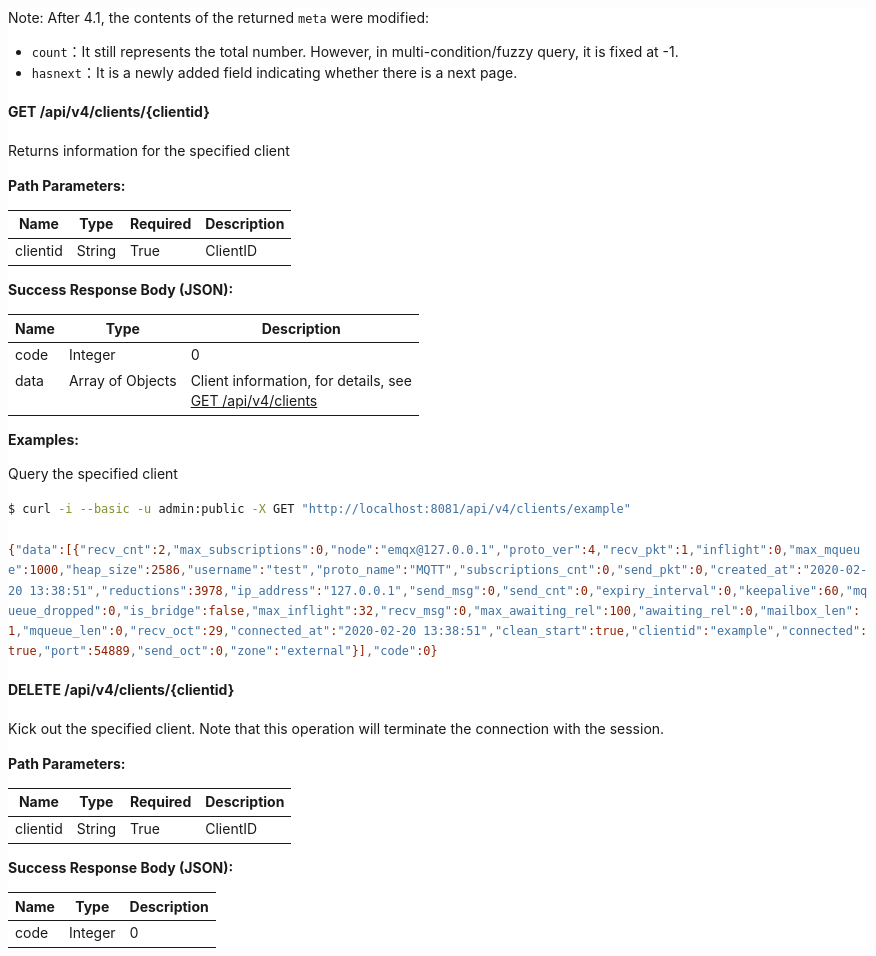 Note: After 4.1, the contents of the returned `meta` were modified:

- `count`：It still represents the total number. However, in multi-condition/fuzzy query, it is fixed at -1.
- `hasnext`：It is a newly added field indicating whether there is a next page.

#### GET /api/v4/clients/{clientid} 
Returns information for the specified client

**Path Parameters:**

| Name   | Type | Required | Description |
| ------ | --------- | -------- |  ---- |
| clientid  | String | True | ClientID |

**Success Response Body (JSON):**

| Name | Type | Description |
| ---- | --------- | ----------- |
| code | Integer   | 0         |
| data | Array of Objects | Client information, for details, see<br/>[GET /api/v4/clients](#endpoint-get-clients) |

**Examples:**

Query the specified client

```bash
$ curl -i --basic -u admin:public -X GET "http://localhost:8081/api/v4/clients/example"

{"data":[{"recv_cnt":2,"max_subscriptions":0,"node":"emqx@127.0.0.1","proto_ver":4,"recv_pkt":1,"inflight":0,"max_mqueue":1000,"heap_size":2586,"username":"test","proto_name":"MQTT","subscriptions_cnt":0,"send_pkt":0,"created_at":"2020-02-20 13:38:51","reductions":3978,"ip_address":"127.0.0.1","send_msg":0,"send_cnt":0,"expiry_interval":0,"keepalive":60,"mqueue_dropped":0,"is_bridge":false,"max_inflight":32,"recv_msg":0,"max_awaiting_rel":100,"awaiting_rel":0,"mailbox_len":1,"mqueue_len":0,"recv_oct":29,"connected_at":"2020-02-20 13:38:51","clean_start":true,"clientid":"example","connected":true,"port":54889,"send_oct":0,"zone":"external"}],"code":0}
```

#### DELETE /api/v4/clients/{clientid} 
Kick out the specified client. Note that this operation will terminate the connection with the session.

**Path Parameters:**

| Name   | Type | Required | Description |
| ------ | --------- | -------- |  ---- |
| clientid  | String | True | ClientID |

**Success Response Body (JSON):**

| Name | Type | Description |
| ---- | --------- | ----------- |
| code | Integer   | 0         |
